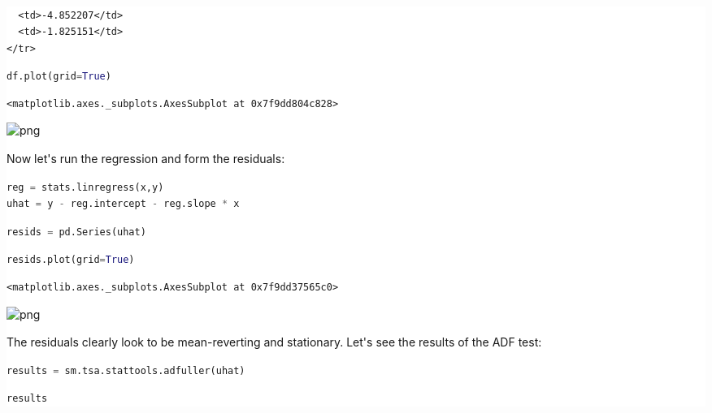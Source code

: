       <td>-4.852207</td>
      <td>-1.825151</td>
    </tr>
  </tbody>
</table>
</div>




```python
df.plot(grid=True)
```




    <matplotlib.axes._subplots.AxesSubplot at 0x7f9dd804c828>




![png](Cointegration_files/Cointegration_20_1.png)


Now let's run the regression and form the residuals:


```python
reg = stats.linregress(x,y)
uhat = y - reg.intercept - reg.slope * x
```


```python
resids = pd.Series(uhat)
```


```python
resids.plot(grid=True)
```




    <matplotlib.axes._subplots.AxesSubplot at 0x7f9dd37565c0>




![png](Cointegration_files/Cointegration_24_1.png)


The residuals clearly look to be mean-reverting and stationary. Let's see the results of the ADF test:


```python
results = sm.tsa.stattools.adfuller(uhat)
```


```python
results
```

